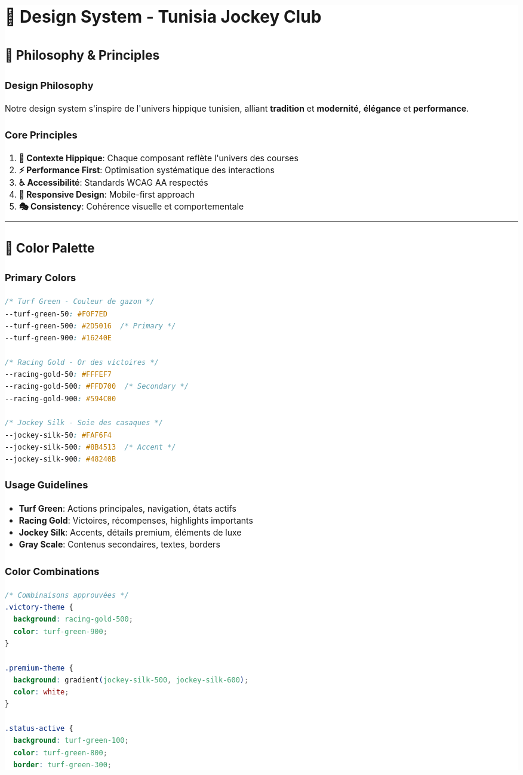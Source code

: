 # 🎨 Design System - Tunisia Jockey Club

## 🎯 Philosophy & Principles

### Design Philosophy
Notre design system s'inspire de l'univers hippique tunisien, alliant **tradition** et **modernité**, **élégance** et **performance**.

### Core Principles
1. **🏇 Contexte Hippique**: Chaque composant reflète l'univers des courses
2. **⚡ Performance First**: Optimisation systématique des interactions  
3. **♿ Accessibilité**: Standards WCAG AA respectés
4. **📱 Responsive Design**: Mobile-first approach
5. **🎭 Consistency**: Cohérence visuelle et comportementale

---

## 🎨 Color Palette

### Primary Colors
```css
/* Turf Green - Couleur de gazon */
--turf-green-50: #F0F7ED
--turf-green-500: #2D5016  /* Primary */
--turf-green-900: #16240E

/* Racing Gold - Or des victoires */
--racing-gold-50: #FFFEF7
--racing-gold-500: #FFD700  /* Secondary */
--racing-gold-900: #594C00

/* Jockey Silk - Soie des casaques */  
--jockey-silk-50: #FAF6F4
--jockey-silk-500: #8B4513  /* Accent */
--jockey-silk-900: #48240B
```

### Usage Guidelines
- **Turf Green**: Actions principales, navigation, états actifs
- **Racing Gold**: Victoires, récompenses, highlights importants  
- **Jockey Silk**: Accents, détails premium, éléments de luxe
- **Gray Scale**: Contenus secondaires, textes, borders

### Color Combinations
```css
/* Combinaisons approuvées */
.victory-theme { 
  background: racing-gold-500; 
  color: turf-green-900; 
}

.premium-theme {
  background: gradient(jockey-silk-500, jockey-silk-600);
  color: white;
}

.status-active {
  background: turf-green-100;
  color: turf-green-800;
  border: turf-green-300;
```